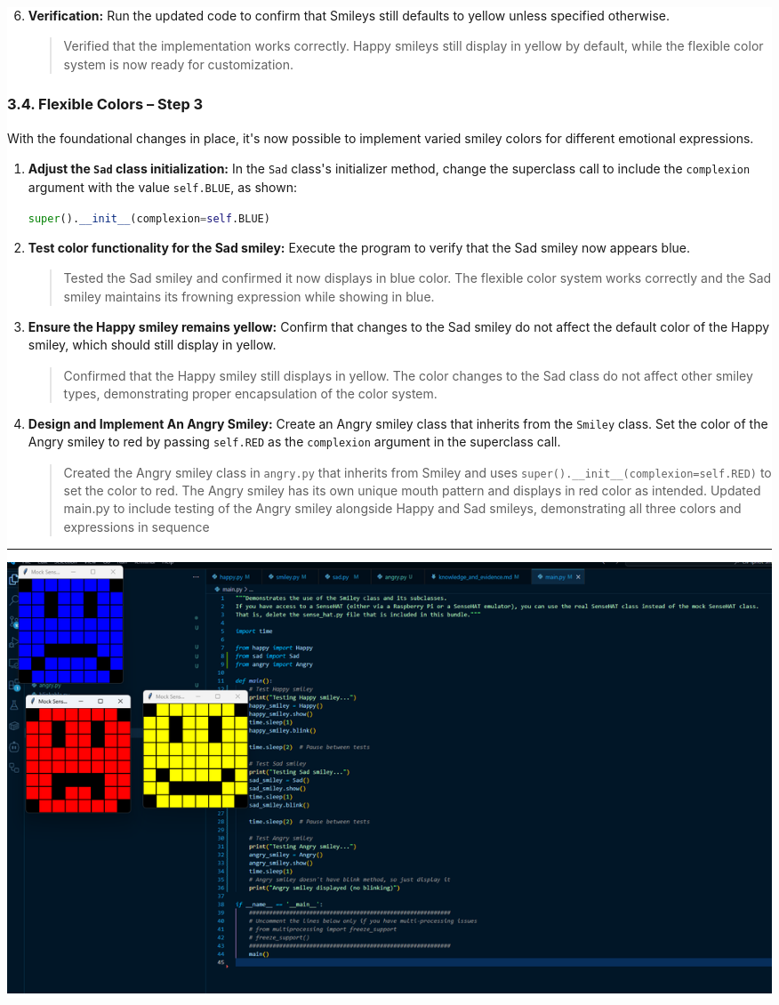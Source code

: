   6. **Verification:** Run the updated code to confirm that Smileys still defaults to yellow unless specified otherwise.
     > Verified that the implementation works correctly. Happy smileys still display in yellow by default, while the flexible color system is now ready for customization.

  ### 3.4. Flexible Colors – Step 3

  With the foundational changes in place, it's now possible to implement varied smiley colors for different emotional expressions.

  1. **Adjust the `Sad` class initialization:** In the `Sad` class's initializer method, change the superclass call to include the `complexion` argument with the value `self.BLUE`, as shown:

     ```python
     super().__init__(complexion=self.BLUE)
     ```

  2. **Test color functionality for the Sad smiley:** Execute the program to verify that the Sad smiley now appears blue.
     > Tested the Sad smiley and confirmed it now displays in blue color. The flexible color system works correctly and the Sad smiley maintains its frowning expression while showing in blue.

  3. **Ensure the Happy smiley remains yellow:** Confirm that changes to the Sad smiley do not affect the default color of the Happy smiley, which should still display in yellow.
     > Confirmed that the Happy smiley still displays in yellow. The color changes to the Sad class do not affect other smiley types, demonstrating proper encapsulation of the color system.

  4. **Design and Implement An Angry Smiley:** Create an Angry smiley class that inherits from the `Smiley` class. Set the color of the Angry smiley to red by passing `self.RED` as the `complexion` argument in the superclass call.
     > Created the Angry smiley class in `angry.py` that inherits from Smiley and uses `super().__init__(complexion=self.RED)` to set the color to red. The Angry smiley has its own unique mouth pattern and displays in red color as intended.
       Updated main.py to include testing of the Angry smiley alongside Happy and Sad smileys, demonstrating all three colors and expressions in sequence 
  ***
 ![Final Main Program Testing All Smileys](screenshots/final_main.png)
